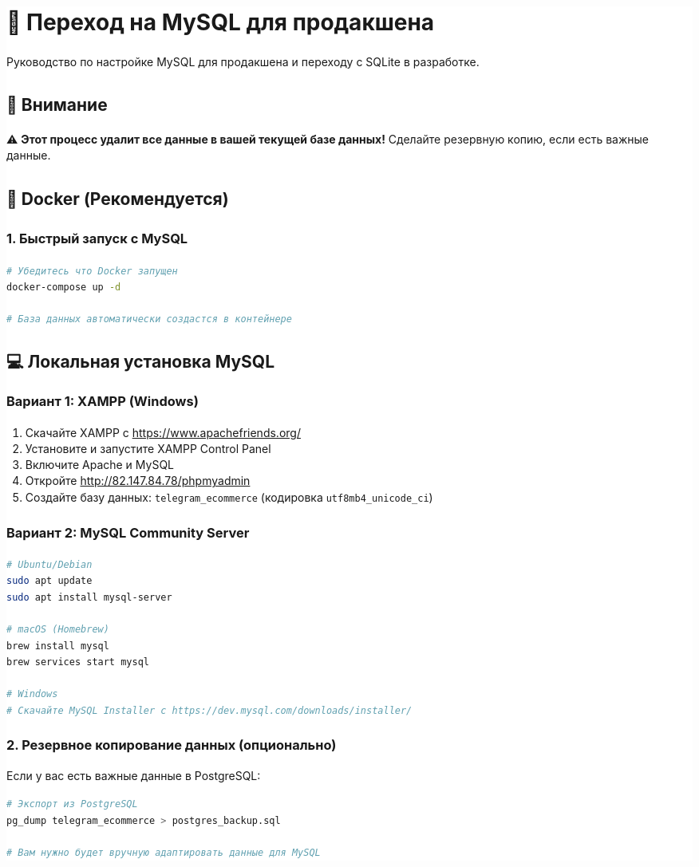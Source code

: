# 🔄 Переход на MySQL для продакшена

Руководство по настройке MySQL для продакшена и переходу с SQLite в разработке.

## 🛑 Внимание

⚠️ **Этот процесс удалит все данные в вашей текущей базе данных!**
Сделайте резервную копию, если есть важные данные.

## 🐳 Docker (Рекомендуется)

### 1. Быстрый запуск с MySQL

```bash
# Убедитесь что Docker запущен
docker-compose up -d

# База данных автоматически создастся в контейнере
```

## 💻 Локальная установка MySQL

### Вариант 1: XAMPP (Windows)

1. Скачайте XAMPP с https://www.apachefriends.org/
2. Установите и запустите XAMPP Control Panel  
3. Включите Apache и MySQL
4. Откройте http://82.147.84.78/phpmyadmin
5. Создайте базу данных: `telegram_ecommerce` (кодировка `utf8mb4_unicode_ci`)

### Вариант 2: MySQL Community Server

```bash
# Ubuntu/Debian
sudo apt update
sudo apt install mysql-server

# macOS (Homebrew)
brew install mysql
brew services start mysql

# Windows
# Скачайте MySQL Installer с https://dev.mysql.com/downloads/installer/
```

### 2. Резервное копирование данных (опционально)

Если у вас есть важные данные в PostgreSQL:

```bash
# Экспорт из PostgreSQL
pg_dump telegram_ecommerce > postgres_backup.sql

# Вам нужно будет вручную адаптировать данные для MySQL
```

